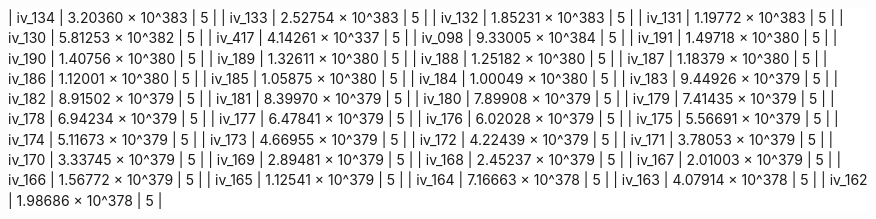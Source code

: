 | iv_134 | 3.20360 × 10^383 | 5 |
| iv_133 | 2.52754 × 10^383 | 5 |
| iv_132 | 1.85231 × 10^383 | 5 |
| iv_131 | 1.19772 × 10^383 | 5 |
| iv_130 | 5.81253 × 10^382 | 5 |
| iv_417 | 4.14261 × 10^337 | 5 |
| iv_098 | 9.33005 × 10^384 | 5 |
| iv_191 | 1.49718 × 10^380 | 5 |
| iv_190 | 1.40756 × 10^380 | 5 |
| iv_189 | 1.32611 × 10^380 | 5 |
| iv_188 | 1.25182 × 10^380 | 5 |
| iv_187 | 1.18379 × 10^380 | 5 |
| iv_186 | 1.12001 × 10^380 | 5 |
| iv_185 | 1.05875 × 10^380 | 5 |
| iv_184 | 1.00049 × 10^380 | 5 |
| iv_183 | 9.44926 × 10^379 | 5 |
| iv_182 | 8.91502 × 10^379 | 5 |
| iv_181 | 8.39970 × 10^379 | 5 |
| iv_180 | 7.89908 × 10^379 | 5 |
| iv_179 | 7.41435 × 10^379 | 5 |
| iv_178 | 6.94234 × 10^379 | 5 |
| iv_177 | 6.47841 × 10^379 | 5 |
| iv_176 | 6.02028 × 10^379 | 5 |
| iv_175 | 5.56691 × 10^379 | 5 |
| iv_174 | 5.11673 × 10^379 | 5 |
| iv_173 | 4.66955 × 10^379 | 5 |
| iv_172 | 4.22439 × 10^379 | 5 |
| iv_171 | 3.78053 × 10^379 | 5 |
| iv_170 | 3.33745 × 10^379 | 5 |
| iv_169 | 2.89481 × 10^379 | 5 |
| iv_168 | 2.45237 × 10^379 | 5 |
| iv_167 | 2.01003 × 10^379 | 5 |
| iv_166 | 1.56772 × 10^379 | 5 |
| iv_165 | 1.12541 × 10^379 | 5 |
| iv_164 | 7.16663 × 10^378 | 5 |
| iv_163 | 4.07914 × 10^378 | 5 |
| iv_162 | 1.98686 × 10^378 | 5 |